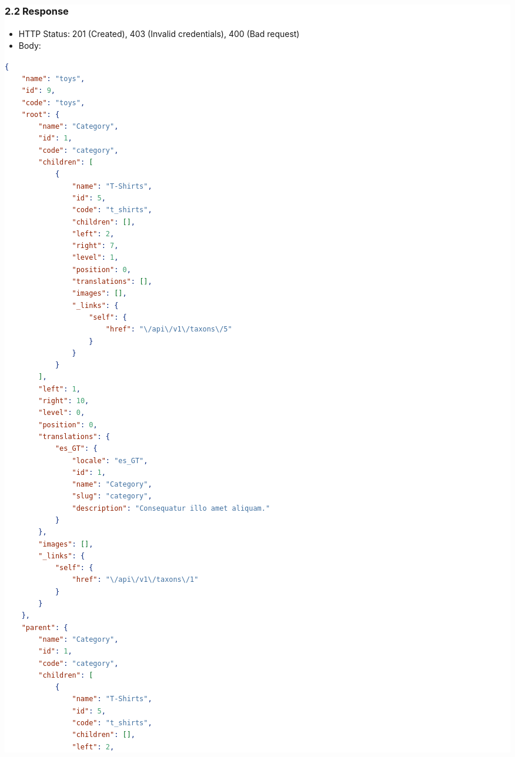 ### 2.2 Response

* HTTP Status: 201 (Created), 403 (Invalid credentials), 400 (Bad request)
* Body:

```json
{
    "name": "toys",
    "id": 9,
    "code": "toys",
    "root": {
        "name": "Category",
        "id": 1,
        "code": "category",
        "children": [
            {
                "name": "T-Shirts",
                "id": 5,
                "code": "t_shirts",
                "children": [],
                "left": 2,
                "right": 7,
                "level": 1,
                "position": 0,
                "translations": [],
                "images": [],
                "_links": {
                    "self": {
                        "href": "\/api\/v1\/taxons\/5"
                    }
                }
            }
        ],
        "left": 1,
        "right": 10,
        "level": 0,
        "position": 0,
        "translations": {
            "es_GT": {
                "locale": "es_GT",
                "id": 1,
                "name": "Category",
                "slug": "category",
                "description": "Consequatur illo amet aliquam."
            }
        },
        "images": [],
        "_links": {
            "self": {
                "href": "\/api\/v1\/taxons\/1"
            }
        }
    },
    "parent": {
        "name": "Category",
        "id": 1,
        "code": "category",
        "children": [
            {
                "name": "T-Shirts",
                "id": 5,
                "code": "t_shirts",
                "children": [],
                "left": 2,
```